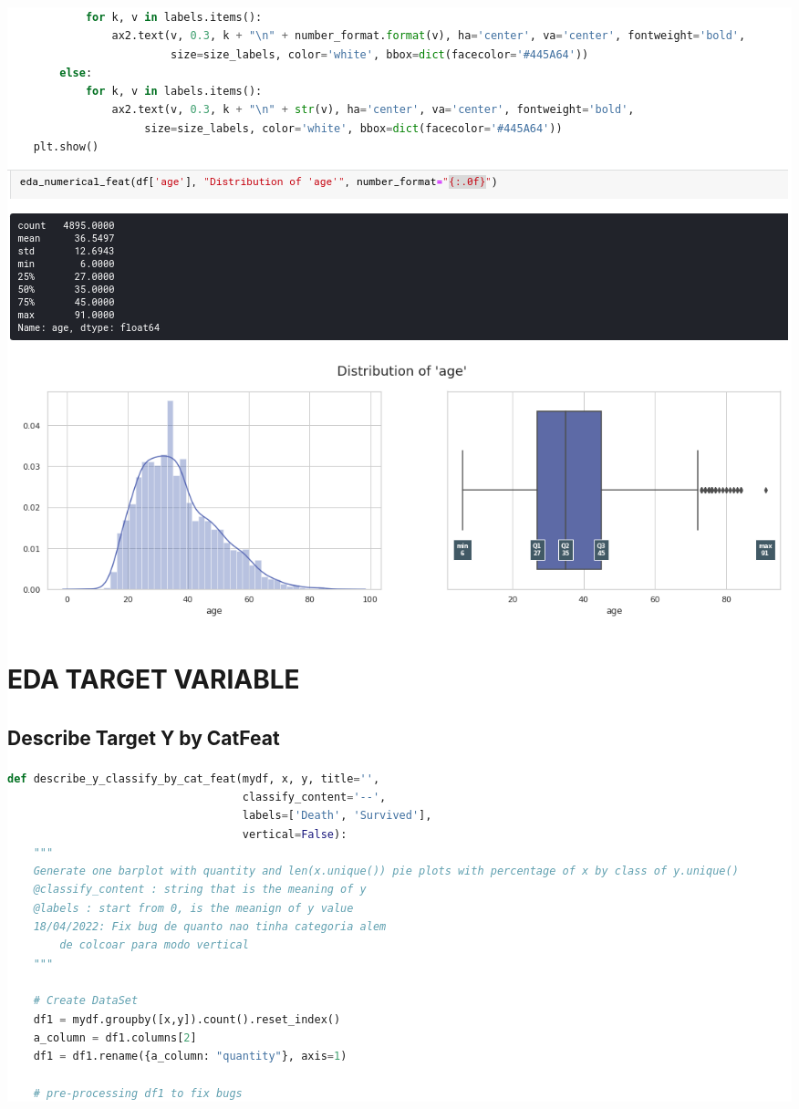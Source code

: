 ```python
            for k, v in labels.items():
                ax2.text(v, 0.3, k + "\n" + number_format.format(v), ha='center', va='center', fontweight='bold',
                         size=size_labels, color='white', bbox=dict(facecolor='#445A64'))
        else:
            for k, v in labels.items():
                ax2.text(v, 0.3, k + "\n" + str(v), ha='center', va='center', fontweight='bold',
                     size=size_labels, color='white', bbox=dict(facecolor='#445A64'))
    plt.show()
```

![](https://github.com/rafanthx13/data-world/blob/main/my-ds-standard/plots/imgs/eda_numerical_feat.png)

# EDA TARGET VARIABLE

## Describe Target Y by CatFeat

```python
def describe_y_classify_by_cat_feat(mydf, x, y, title='', 
                                    classify_content='--', 
                                    labels=['Death', 'Survived'],
                                    vertical=False):
    """
    Generate one barplot with quantity and len(x.unique()) pie plots with percentage of x by class of y.unique()
    @classify_content : string that is the meaning of y
    @labels : start from 0, is the meanign of y value
    18/04/2022: Fix bug de quanto nao tinha categoria alem 
        de colcoar para modo vertical
    """
    
    # Create DataSet
    df1 = mydf.groupby([x,y]).count().reset_index()
    a_column = df1.columns[2]
    df1 = df1.rename({a_column: "quantity"}, axis=1)
    
    # pre-processing df1 to fix bugs
```